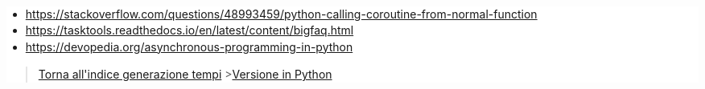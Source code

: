 - https://stackoverflow.com/questions/48993459/python-calling-coroutine-from-normal-function
- https://tasktools.readthedocs.io/en/latest/content/bigfaq.html
- https://devopedia.org/asynchronous-programming-in-python

>[Torna all'indice generazione tempi](indexgenerazionetempi.md)  >[Versione in Python](async_await_py.md)
